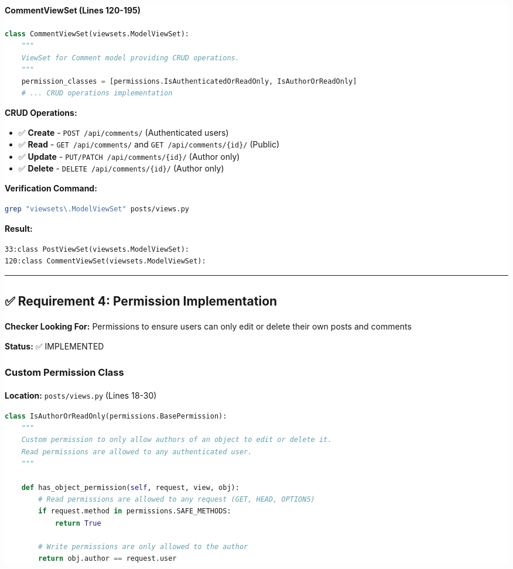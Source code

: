 #### CommentViewSet (Lines 120-195)
```python
class CommentViewSet(viewsets.ModelViewSet):
    """
    ViewSet for Comment model providing CRUD operations.
    """
    permission_classes = [permissions.IsAuthenticatedOrReadOnly, IsAuthorOrReadOnly]
    # ... CRUD operations implementation
```

**CRUD Operations:**
- ✅ **Create** - `POST /api/comments/` (Authenticated users)
- ✅ **Read** - `GET /api/comments/` and `GET /api/comments/{id}/` (Public)
- ✅ **Update** - `PUT/PATCH /api/comments/{id}/` (Author only)
- ✅ **Delete** - `DELETE /api/comments/{id}/` (Author only)

**Verification Command:**
```bash
grep "viewsets\.ModelViewSet" posts/views.py
```

**Result:**
```
33:class PostViewSet(viewsets.ModelViewSet):
120:class CommentViewSet(viewsets.ModelViewSet):
```

---

## ✅ Requirement 4: Permission Implementation

**Checker Looking For:** Permissions to ensure users can only edit or delete their own posts and comments

**Status:** ✅ IMPLEMENTED

### Custom Permission Class

**Location:** `posts/views.py` (Lines 18-30)

```python
class IsAuthorOrReadOnly(permissions.BasePermission):
    """
    Custom permission to only allow authors of an object to edit or delete it.
    Read permissions are allowed to any authenticated user.
    """
    
    def has_object_permission(self, request, view, obj):
        # Read permissions are allowed to any request (GET, HEAD, OPTIONS)
        if request.method in permissions.SAFE_METHODS:
            return True
        
        # Write permissions are only allowed to the author
        return obj.author == request.user
```
